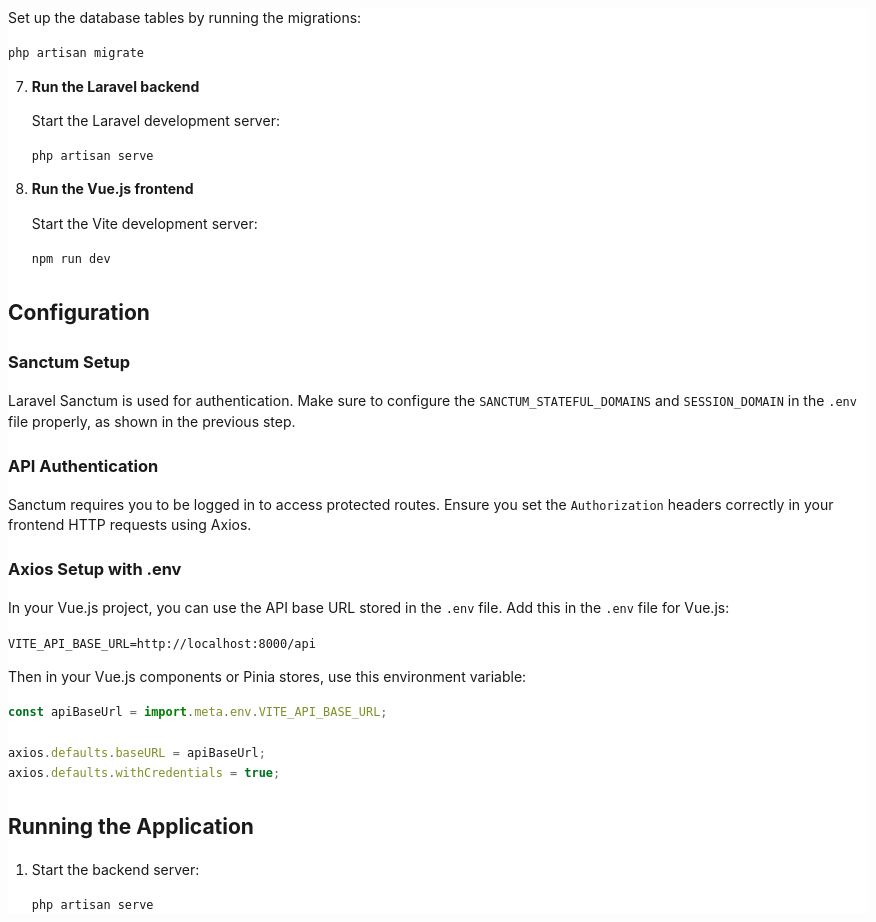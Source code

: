    Set up the database tables by running the migrations:

   ```bash
   php artisan migrate
   ```

7. **Run the Laravel backend**

   Start the Laravel development server:

   ```bash
   php artisan serve
   ```

8. **Run the Vue.js frontend**

   Start the Vite development server:

   ```bash
   npm run dev
   ```

## Configuration

### Sanctum Setup

Laravel Sanctum is used for authentication. Make sure to configure the `SANCTUM_STATEFUL_DOMAINS` and `SESSION_DOMAIN` in the `.env` file properly, as shown in the previous step.

### API Authentication

Sanctum requires you to be logged in to access protected routes. Ensure you set the `Authorization` headers correctly in your frontend HTTP requests using Axios.

### Axios Setup with .env

In your Vue.js project, you can use the API base URL stored in the `.env` file. Add this in the `.env` file for Vue.js:

```env
VITE_API_BASE_URL=http://localhost:8000/api
```

Then in your Vue.js components or Pinia stores, use this environment variable:

```javascript
const apiBaseUrl = import.meta.env.VITE_API_BASE_URL;

axios.defaults.baseURL = apiBaseUrl;
axios.defaults.withCredentials = true;
```

## Running the Application

1. Start the backend server:

   ```bash
   php artisan serve
   ```

